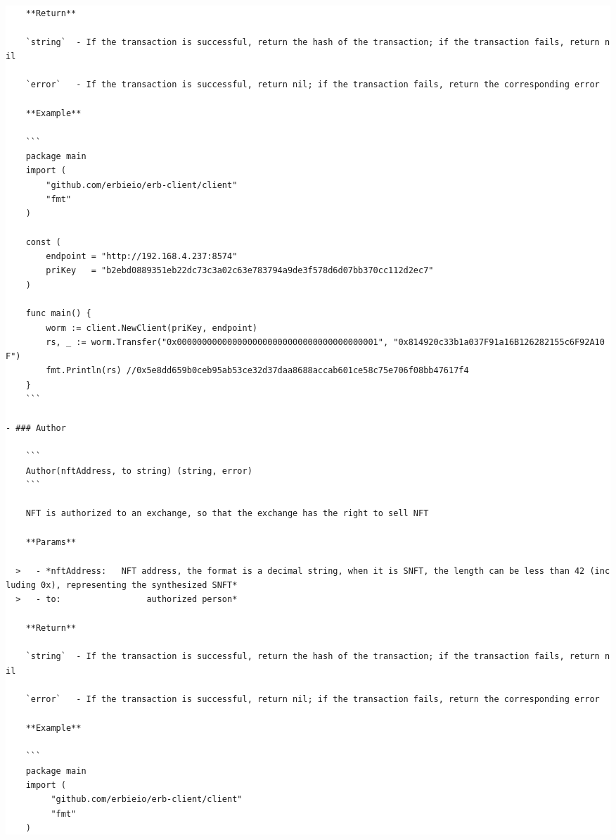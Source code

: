         **Return**

        `string`  - If the transaction is successful, return the hash of the transaction; if the transaction fails, return nil

        `error`   - If the transaction is successful, return nil; if the transaction fails, return the corresponding error

        **Example**

        ```
        package main
        import (
            "github.com/erbieio/erb-client/client"
            "fmt"
        )
      
        const (
            endpoint = "http://192.168.4.237:8574"
            priKey   = "b2ebd0889351eb22dc73c3a02c63e783794a9de3f578d6d07bb370cc112d2ec7"
        )
      
        func main() {
            worm := client.NewClient(priKey, endpoint)
            rs, _ := worm.Transfer("0x0000000000000000000000000000000000000001", "0x814920c33b1a037F91a16B126282155c6F92A10F")
            fmt.Println(rs) //0x5e8dd659b0ceb95ab53ce32d37daa8688accab601ce58c75e706f08bb47617f4
        }
        ```

    - ### Author

        ```
        Author(nftAddress, to string) (string, error)
        ```

        NFT is authorized to an exchange, so that the exchange has the right to sell NFT

        **Params**

      >   - *nftAddress:   NFT address, the format is a decimal string, when it is SNFT, the length can be less than 42 (including 0x), representing the synthesized SNFT*
      >   - to:                 authorized person*

        **Return**

        `string`  - If the transaction is successful, return the hash of the transaction; if the transaction fails, return nil

        `error`   - If the transaction is successful, return nil; if the transaction fails, return the corresponding error

        **Example**

        ```
        package main
        import (
             "github.com/erbieio/erb-client/client"
             "fmt"
        )
      